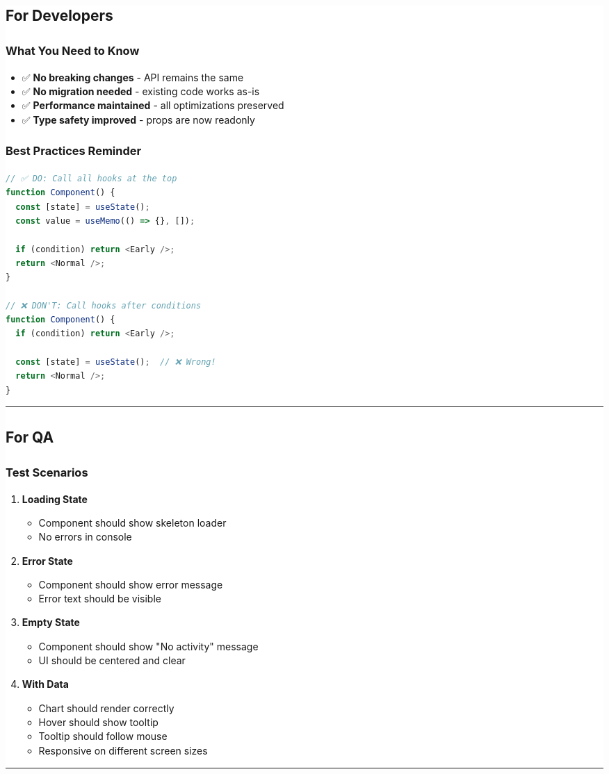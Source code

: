 
## For Developers

### What You Need to Know
- ✅ **No breaking changes** - API remains the same
- ✅ **No migration needed** - existing code works as-is
- ✅ **Performance maintained** - all optimizations preserved
- ✅ **Type safety improved** - props are now readonly

### Best Practices Reminder
```typescript
// ✅ DO: Call all hooks at the top
function Component() {
  const [state] = useState();
  const value = useMemo(() => {}, []);
  
  if (condition) return <Early />;
  return <Normal />;
}

// ❌ DON'T: Call hooks after conditions
function Component() {
  if (condition) return <Early />;
  
  const [state] = useState();  // ❌ Wrong!
  return <Normal />;
}
```

---

## For QA

### Test Scenarios
1. **Loading State**
   - Component should show skeleton loader
   - No errors in console
   
2. **Error State**
   - Component should show error message
   - Error text should be visible
   
3. **Empty State**
   - Component should show "No activity" message
   - UI should be centered and clear
   
4. **With Data**
   - Chart should render correctly
   - Hover should show tooltip
   - Tooltip should follow mouse
   - Responsive on different screen sizes

---